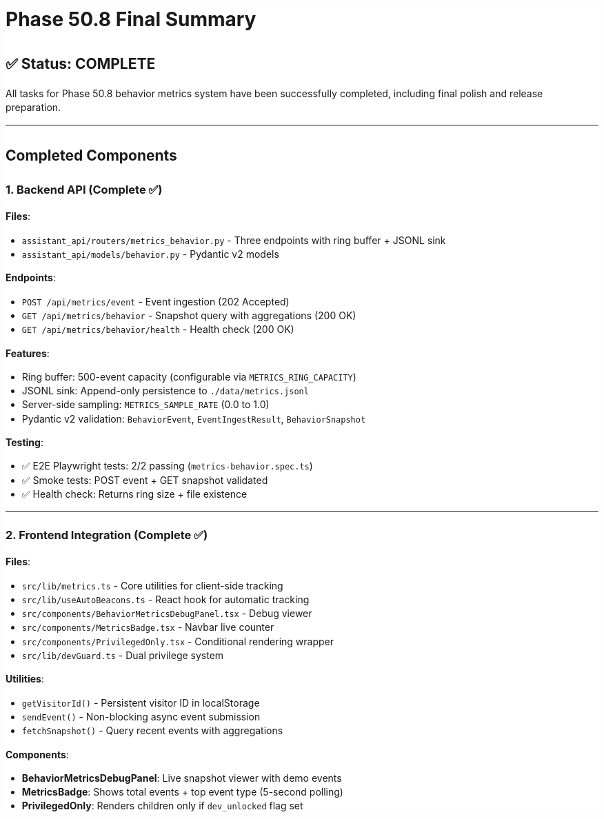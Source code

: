 # Phase 50.8 Final Summary

## ✅ Status: COMPLETE

All tasks for Phase 50.8 behavior metrics system have been successfully completed, including final polish and release preparation.

---

## Completed Components

### 1. Backend API (Complete ✅)

**Files**:
- `assistant_api/routers/metrics_behavior.py` - Three endpoints with ring buffer + JSONL sink
- `assistant_api/models/behavior.py` - Pydantic v2 models

**Endpoints**:
- `POST /api/metrics/event` - Event ingestion (202 Accepted)
- `GET /api/metrics/behavior` - Snapshot query with aggregations (200 OK)
- `GET /api/metrics/behavior/health` - Health check (200 OK)

**Features**:
- Ring buffer: 500-event capacity (configurable via `METRICS_RING_CAPACITY`)
- JSONL sink: Append-only persistence to `./data/metrics.jsonl`
- Server-side sampling: `METRICS_SAMPLE_RATE` (0.0 to 1.0)
- Pydantic v2 validation: `BehaviorEvent`, `EventIngestResult`, `BehaviorSnapshot`

**Testing**:
- ✅ E2E Playwright tests: 2/2 passing (`metrics-behavior.spec.ts`)
- ✅ Smoke tests: POST event + GET snapshot validated
- ✅ Health check: Returns ring size + file existence

---

### 2. Frontend Integration (Complete ✅)

**Files**:
- `src/lib/metrics.ts` - Core utilities for client-side tracking
- `src/lib/useAutoBeacons.ts` - React hook for automatic tracking
- `src/components/BehaviorMetricsDebugPanel.tsx` - Debug viewer
- `src/components/MetricsBadge.tsx` - Navbar live counter
- `src/components/PrivilegedOnly.tsx` - Conditional rendering wrapper
- `src/lib/devGuard.ts` - Dual privilege system

**Utilities**:
- `getVisitorId()` - Persistent visitor ID in localStorage
- `sendEvent()` - Non-blocking async event submission
- `fetchSnapshot()` - Query recent events with aggregations

**Components**:
- **BehaviorMetricsDebugPanel**: Live snapshot viewer with demo events
- **MetricsBadge**: Shows total events + top event type (5-second polling)
- **PrivilegedOnly**: Renders children only if `dev_unlocked` flag set
